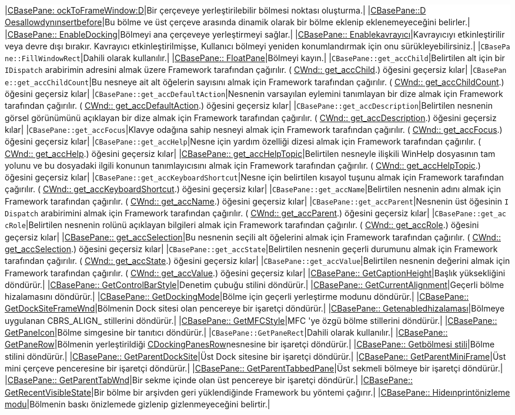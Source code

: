 |[CBasePane: ockToFrameWindow:D](#docktoframewindow)|Bir çerçeveye yerleştirilebilir bölmesi noktası oluşturma.|
|[CBasePane::D Oesallowdynınsertbefore](#doesallowdyninsertbefore)|Bu bölme ve üst çerçeve arasında dinamik olarak bir bölme eklenip eklenemeyeceğini belirler.|
|[CBasePane:: EnableDocking](#enabledocking)|Bölmeyi ana çerçeveye yerleştirmeyi sağlar.|
|[CBasePane:: Enablekavrayıcı](#enablegripper)|Kavrayıcıyı etkinleştirilir veya devre dışı bırakır. Kavrayıcı etkinleştirilmişse, Kullanıcı bölmeyi yeniden konumlandırmak için onu sürükleyebilirsiniz.|
|`CBasePane::FillWindowRect`|Dahili olarak kullanılır.|
|[CBasePane:: FloatPane](#floatpane)|Bölmeyi kayın.|
|`CBasePane::get_accChild`|Belirtilen alt için bir `IDispatch` arabirimin adresini almak üzere Framework tarafından çağırılır. ( [CWnd:: get_accChild](../../mfc/reference/cwnd-class.md#get_accchild).) öğesini geçersiz kılar|
|`CBasePane::get_accChildCount`|Bu nesneye ait alt öğelerin sayısını almak için Framework tarafından çağırılır. ( [CWnd:: get_accChildCount](../../mfc/reference/cwnd-class.md#get_accchildcount).) öğesini geçersiz kılar|
|`CBasePane::get_accDefaultAction`|Nesnenin varsayılan eylemini tanımlayan bir dize almak için Framework tarafından çağırılır. ( [CWnd:: get_accDefaultAction](../../mfc/reference/cwnd-class.md#get_accdefaultaction).) öğesini geçersiz kılar|
|`CBasePane::get_accDescription`|Belirtilen nesnenin görsel görünümünü açıklayan bir dize almak için Framework tarafından çağırılır. ( [CWnd:: get_accDescription](../../mfc/reference/cwnd-class.md#get_accdescription).) öğesini geçersiz kılar|
|`CBasePane::get_accFocus`|Klavye odağına sahip nesneyi almak için Framework tarafından çağırılır. ( [CWnd:: get_accFocus](../../mfc/reference/cwnd-class.md#get_accfocus).) öğesini geçersiz kılar|
|`CBasePane::get_accHelp`|Nesne için yardım özelliği dizesi almak için Framework tarafından çağırılır. ( [CWnd:: get_accHelp](../../mfc/reference/cwnd-class.md#get_acchelp).) öğesini geçersiz kılar|
|[CBasePane:: get_accHelpTopic](#get_acchelptopic)|Belirtilen nesneyle ilişkili WinHelp dosyasının tam yolunu ve bu dosyadaki ilgili konunun tanımlayıcısını almak için Framework tarafından çağırılır. ( [CWnd:: get_accHelpTopic](../../mfc/reference/cwnd-class.md#get_acchelptopic).) öğesini geçersiz kılar|
|`CBasePane::get_accKeyboardShortcut`|Nesne için belirtilen kısayol tuşunu almak için Framework tarafından çağırılır. ( [CWnd:: get_accKeyboardShortcut](../../mfc/reference/cwnd-class.md#get_acckeyboardshortcut).) öğesini geçersiz kılar|
|`CBasePane::get_accName`|Belirtilen nesnenin adını almak için Framework tarafından çağırılır. ( [CWnd:: get_accName](../../mfc/reference/cwnd-class.md#get_accname).) öğesini geçersiz kılar|
|`CBasePane::get_accParent`|Nesnenin üst öğesinin `IDispatch` arabirimini almak için Framework tarafından çağırılır. ( [CWnd:: get_accParent](../../mfc/reference/cwnd-class.md#get_accparent).) öğesini geçersiz kılar|
|`CBasePane::get_accRole`|Belirtilen nesnenin rolünü açıklayan bilgileri almak için Framework tarafından çağırılır. ( [CWnd:: get_accRole](../../mfc/reference/cwnd-class.md#get_accrole).) öğesini geçersiz kılar|
|[CBasePane:: get_accSelection](#get_accselection)|Bu nesnenin seçili alt öğelerini almak için Framework tarafından çağırılır. ( [CWnd:: get_accSelection](../../mfc/reference/cwnd-class.md#get_accselection).) öğesini geçersiz kılar|
|`CBasePane::get_accState`|Belirtilen nesnenin geçerli durumunu almak için Framework tarafından çağırılır. ( [CWnd:: get_accState](../../mfc/reference/cwnd-class.md#get_accstate).) öğesini geçersiz kılar|
|`CBasePane::get_accValue`|Belirtilen nesnenin değerini almak için Framework tarafından çağırılır. ( [CWnd:: get_accValue](../../mfc/reference/cwnd-class.md#get_accvalue).) öğesini geçersiz kılar|
|[CBasePane:: GetCaptionHeight](#getcaptionheight)|Başlık yüksekliğini döndürür.|
|[CBasePane:: GetControlBarStyle](#getcontrolbarstyle)|Denetim çubuğu stilini döndürür.|
|[CBasePane:: GetCurrentAlignment](#getcurrentalignment)|Geçerli bölme hizalamasını döndürür.|
|[CBasePane:: GetDockingMode](#getdockingmode)|Bölme için geçerli yerleştirme modunu döndürür.|
|[CBasePane:: GetDockSiteFrameWnd](#getdocksiteframewnd)|Bölmenin Dock sitesi olan pencereye bir işaretçi döndürür.|
|[CBasePane:: Getenabledhizalaması](#getenabledalignment)|Bölmeye uygulanan CBRS_ALIGN_ stillerini döndürür.|
|[CBasePane:: GetMFCStyle](#getmfcstyle)|MFC 'ye özgü bölme stillerini döndürür.|
|[CBasePane:: GetPaneIcon](#getpaneicon)|Bölme simgesine bir tanıtıcı döndürür.|
|`CBasePane::GetPaneRect`|Dahili olarak kullanılır.|
|[CBasePane:: GetPaneRow](#getpanerow)|Bölmenin yerleştirildiği [CDockingPanesRow](../../mfc/reference/cdockingpanesrow-class.md)nesnesine bir işaretçi döndürür.|
|[CBasePane:: Getbölmesi stili](#getpanestyle)|Bölme stilini döndürür.|
|[CBasePane:: GetParentDockSite](#getparentdocksite)|Üst Dock sitesine bir işaretçi döndürür.|
|[CBasePane:: GetParentMiniFrame](#getparentminiframe)|Üst mini çerçeve penceresine bir işaretçi döndürür.|
|[CBasePane:: GetParentTabbedPane](#getparenttabbedpane)|Üst sekmeli bölmeye bir işaretçi döndürür.|
|[CBasePane:: GetParentTabWnd](#getparenttabwnd)|Bir sekme içinde olan üst pencereye bir işaretçi döndürür.|
|[CBasePane:: GetRecentVisibleState](#getrecentvisiblestate)|Bir bölme bir arşivden geri yüklendiğinde Framework bu yöntemi çağırır.|
|[CBasePane:: Hideınprintönizleme modu](#hideinprintpreviewmode)|Bölmenin baskı önizlemede gizlenip gizlenmeyeceğini belirtir.|
